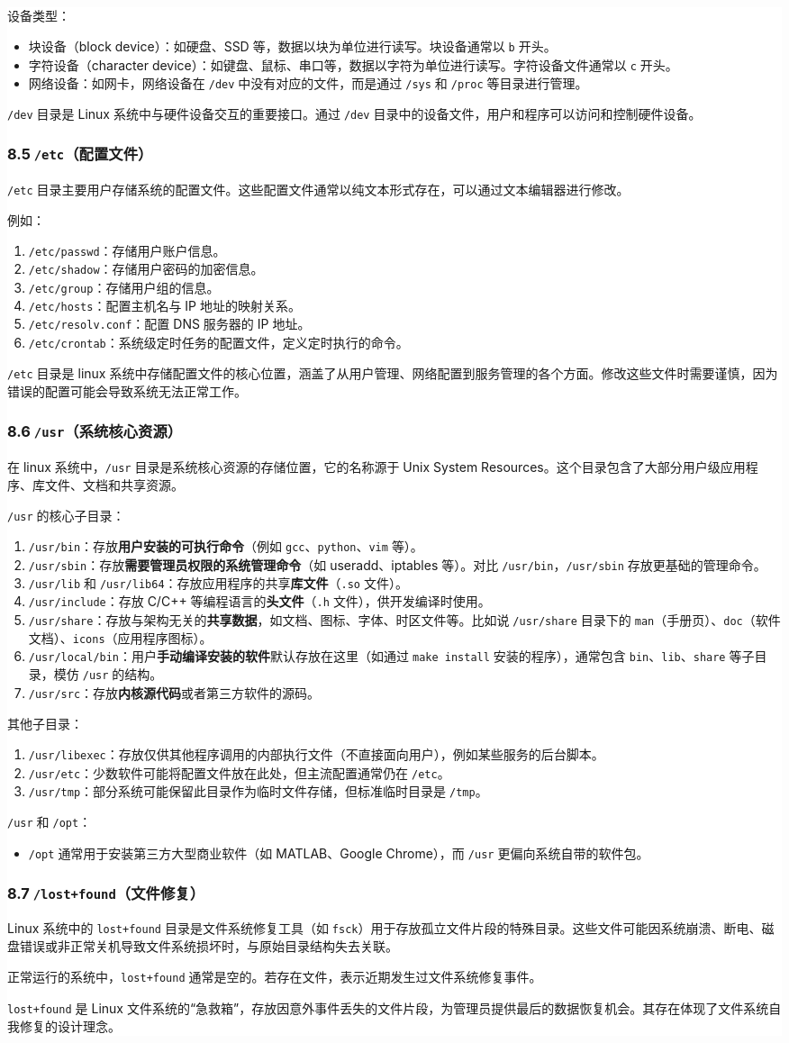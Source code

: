 设备类型：

- 块设备（block device）：如硬盘、SSD 等，数据以块为单位进行读写。块设备通常以 `b` 开头。
- 字符设备（character device）：如键盘、鼠标、串口等，数据以字符为单位进行读写。字符设备文件通常以 `c` 开头。
- 网络设备：如网卡，网络设备在 `/dev` 中没有对应的文件，而是通过 `/sys` 和 `/proc` 等目录进行管理。

`/dev` 目录是 Linux 系统中与硬件设备交互的重要接口。通过 `/dev` 目录中的设备文件，用户和程序可以访问和控制硬件设备。

### 8.5 `/etc`（配置文件）

`/etc` 目录主要用户存储系统的配置文件。这些配置文件通常以纯文本形式存在，可以通过文本编辑器进行修改。

例如：

1. `/etc/passwd`：存储用户账户信息。
2. `/etc/shadow`：存储用户密码的加密信息。
3. `/etc/group`：存储用户组的信息。
4. `/etc/hosts`：配置主机名与 IP 地址的映射关系。
5. `/etc/resolv.conf`：配置 DNS 服务器的 IP 地址。
6. `/etc/crontab`：系统级定时任务的配置文件，定义定时执行的命令。

`/etc` 目录是 linux 系统中存储配置文件的核心位置，涵盖了从用户管理、网络配置到服务管理的各个方面。修改这些文件时需要谨慎，因为错误的配置可能会导致系统无法正常工作。

### 8.6 `/usr`（系统核心资源）

在 linux 系统中，`/usr` 目录是系统核心资源的存储位置，它的名称源于 Unix System Resources。这个目录包含了大部分用户级应用程序、库文件、文档和共享资源。

`/usr` 的核心子目录：

1. `/usr/bin`：存放**用户安装的可执行命令**（例如 `gcc`、`python`、`vim` 等）。
2. `/usr/sbin`：存放**需要管理员权限的系统管理命令**（如 useradd、iptables 等）。对比 `/usr/bin`，`/usr/sbin` 存放更基础的管理命令。
3. `/usr/lib` 和 `/usr/lib64`：存放应用程序的共享**库文件**（`.so` 文件）。
4. `/usr/include`：存放 C/C++ 等编程语言的**头文件**（`.h` 文件），供开发编译时使用。
5. `/usr/share`：存放与架构无关的**共享数据**，如文档、图标、字体、时区文件等。比如说 `/usr/share` 目录下的 `man`（手册页）、`doc`（软件文档）、`icons`（应用程序图标）。
6. `/usr/local/bin`：用户**手动编译安装的软件**默认存放在这里（如通过 `make install` 安装的程序），通常包含 `bin`、`lib`、`share` 等子目录，模仿 `/usr` 的结构。
7. `/usr/src`：存放**内核源代码**或者第三方软件的源码。

其他子目录：

1. `/usr/libexec`：存放仅供其他程序调用的内部执行文件（不直接面向用户），例如某些服务的后台脚本。
2. `/usr/etc`：少数软件可能将配置文件放在此处，但主流配置通常仍在 `/etc`。
3. `/usr/tmp`：部分系统可能保留此目录作为临时文件存储，但标准临时目录是 `/tmp`。

`/usr` 和 `/opt`：

- `/opt` 通常用于安装第三方大型商业软件（如 MATLAB、Google Chrome），而 `/usr` 更偏向系统自带的软件包。

### 8.7 `/lost+found`（文件修复）

Linux 系统中的 `lost+found` 目录是文件系统修复工具（如 `fsck`）用于存放孤立文件片段的特殊目录。这些文件可能因系统崩溃、断电、磁盘错误或非正常关机导致文件系统损坏时，与原始目录结构失去关联。

正常运行的系统中，`lost+found` 通常是空的。若存在文件，表示近期发生过文件系统修复事件。

`lost+found` 是 Linux 文件系统的“急救箱”，存放因意外事件丢失的文件片段，为管理员提供最后的数据恢复机会。其存在体现了文件系统自我修复的设计理念。
